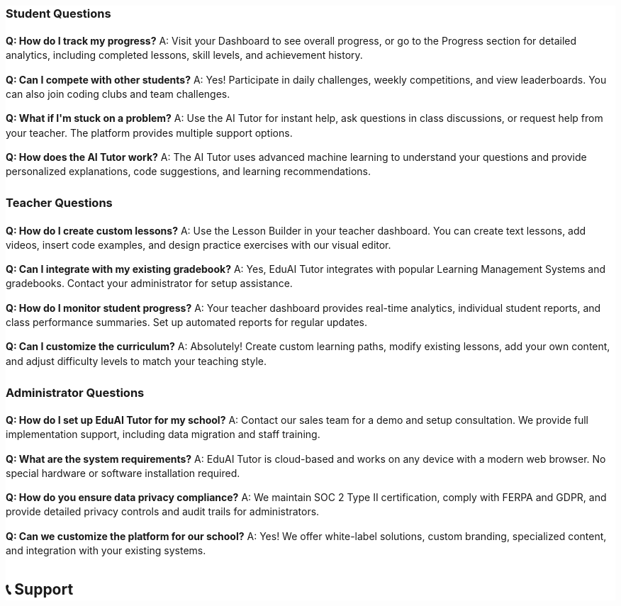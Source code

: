 ### Student Questions

**Q: How do I track my progress?**
A: Visit your Dashboard to see overall progress, or go to the Progress section for detailed analytics, including completed lessons, skill levels, and achievement history.

**Q: Can I compete with other students?**
A: Yes! Participate in daily challenges, weekly competitions, and view leaderboards. You can also join coding clubs and team challenges.

**Q: What if I'm stuck on a problem?**
A: Use the AI Tutor for instant help, ask questions in class discussions, or request help from your teacher. The platform provides multiple support options.

**Q: How does the AI Tutor work?**
A: The AI Tutor uses advanced machine learning to understand your questions and provide personalized explanations, code suggestions, and learning recommendations.

### Teacher Questions

**Q: How do I create custom lessons?**
A: Use the Lesson Builder in your teacher dashboard. You can create text lessons, add videos, insert code examples, and design practice exercises with our visual editor.

**Q: Can I integrate with my existing gradebook?**
A: Yes, EduAI Tutor integrates with popular Learning Management Systems and gradebooks. Contact your administrator for setup assistance.

**Q: How do I monitor student progress?**
A: Your teacher dashboard provides real-time analytics, individual student reports, and class performance summaries. Set up automated reports for regular updates.

**Q: Can I customize the curriculum?**
A: Absolutely! Create custom learning paths, modify existing lessons, add your own content, and adjust difficulty levels to match your teaching style.

### Administrator Questions

**Q: How do I set up EduAI Tutor for my school?**
A: Contact our sales team for a demo and setup consultation. We provide full implementation support, including data migration and staff training.

**Q: What are the system requirements?**
A: EduAI Tutor is cloud-based and works on any device with a modern web browser. No special hardware or software installation required.

**Q: How do you ensure data privacy compliance?**
A: We maintain SOC 2 Type II certification, comply with FERPA and GDPR, and provide detailed privacy controls and audit trails for administrators.

**Q: Can we customize the platform for our school?**
A: Yes! We offer white-label solutions, custom branding, specialized content, and integration with your existing systems.

## 📞 Support
